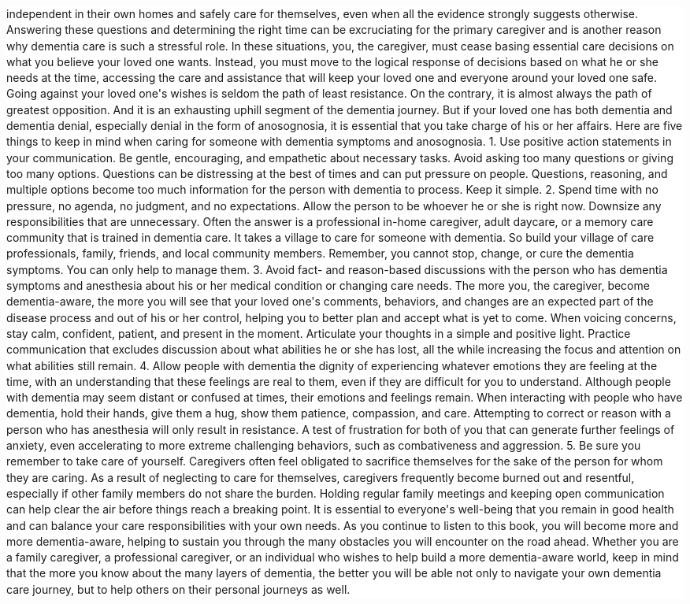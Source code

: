 independent in their own homes and safely care for themselves, even when all the evidence strongly suggests otherwise. Answering these questions and determining the right time can be excruciating for the primary caregiver and is another reason why dementia care is such a stressful role. In these situations, you, the caregiver, must cease basing essential care decisions on what you believe your loved one wants. Instead, you must move to the logical response of decisions based on what he or she needs at the time, accessing the care and assistance that will keep your loved one and everyone around your loved one safe. Going against your loved one's wishes is seldom the path of least resistance. On the contrary, it is almost always the path of greatest opposition. And it is an exhausting uphill segment of the dementia journey. But if your loved one has both dementia and dementia denial, especially denial in the form of anosognosia, it is essential that you take charge of his or her affairs. Here are five things to keep in mind when caring for someone with dementia symptoms and anosognosia. 1. Use positive action statements in your communication. Be gentle, encouraging, and empathetic about necessary tasks. Avoid asking too many questions or giving too many options. Questions can be distressing at the best of times and can put pressure on people. Questions, reasoning, and multiple options become too much information for the person with dementia to process. Keep it simple. 2. Spend time with no pressure, no agenda, no judgment, and no expectations. Allow the person to be whoever he or she is right now. Downsize any responsibilities that are unnecessary. Often the answer is a professional in-home caregiver, adult daycare, or a memory care community that is trained in dementia care. It takes a village to care for someone with dementia. So build your village of care professionals, family, friends, and local community members. Remember, you cannot stop, change, or cure the dementia symptoms. You can only help to manage them. 3. Avoid fact- and reason-based discussions with the person who has dementia symptoms and anesthesia about his or her medical condition or changing care needs. The more you, the caregiver, become dementia-aware, the more you will see that your loved one's comments, behaviors, and changes are an expected part of the disease process and out of his or her control, helping you to better plan and accept what is yet to come. When voicing concerns, stay calm, confident, patient, and present in the moment. Articulate your thoughts in a simple and positive light. Practice communication that excludes discussion about what abilities he or she has lost, all the while increasing the focus and attention on what abilities still remain. 4. Allow people with dementia the dignity of experiencing whatever emotions they are feeling at the time, with an understanding that these feelings are real to them, even if they are difficult for you to understand. Although people with dementia may seem distant or confused at times, their emotions and feelings remain. When interacting with people who have dementia, hold their hands, give them a hug, show them patience, compassion, and care. Attempting to correct or reason with a person who has anesthesia will only result in resistance. A test of frustration for both of you that can generate further feelings of anxiety, even accelerating to more extreme challenging behaviors, such as combativeness and aggression. 5. Be sure you remember to take care of yourself. Caregivers often feel obligated to sacrifice themselves for the sake of the person for whom they are caring. As a result of neglecting to care for themselves, caregivers frequently become burned out and resentful, especially if other family members do not share the burden. Holding regular family meetings and keeping open communication can help clear the air before things reach a breaking point. It is essential to everyone's well-being that you remain in good health and can balance your care responsibilities with your own needs. As you continue to listen to this book, you will become more and more dementia-aware, helping to sustain you through the many obstacles you will encounter on the road ahead. Whether you are a family caregiver, a professional caregiver, or an individual who wishes to help build a more dementia-aware world, keep in mind that the more you know about the many layers of dementia, the better you will be able not only to navigate your own dementia care journey, but to help others on their personal journeys as well.